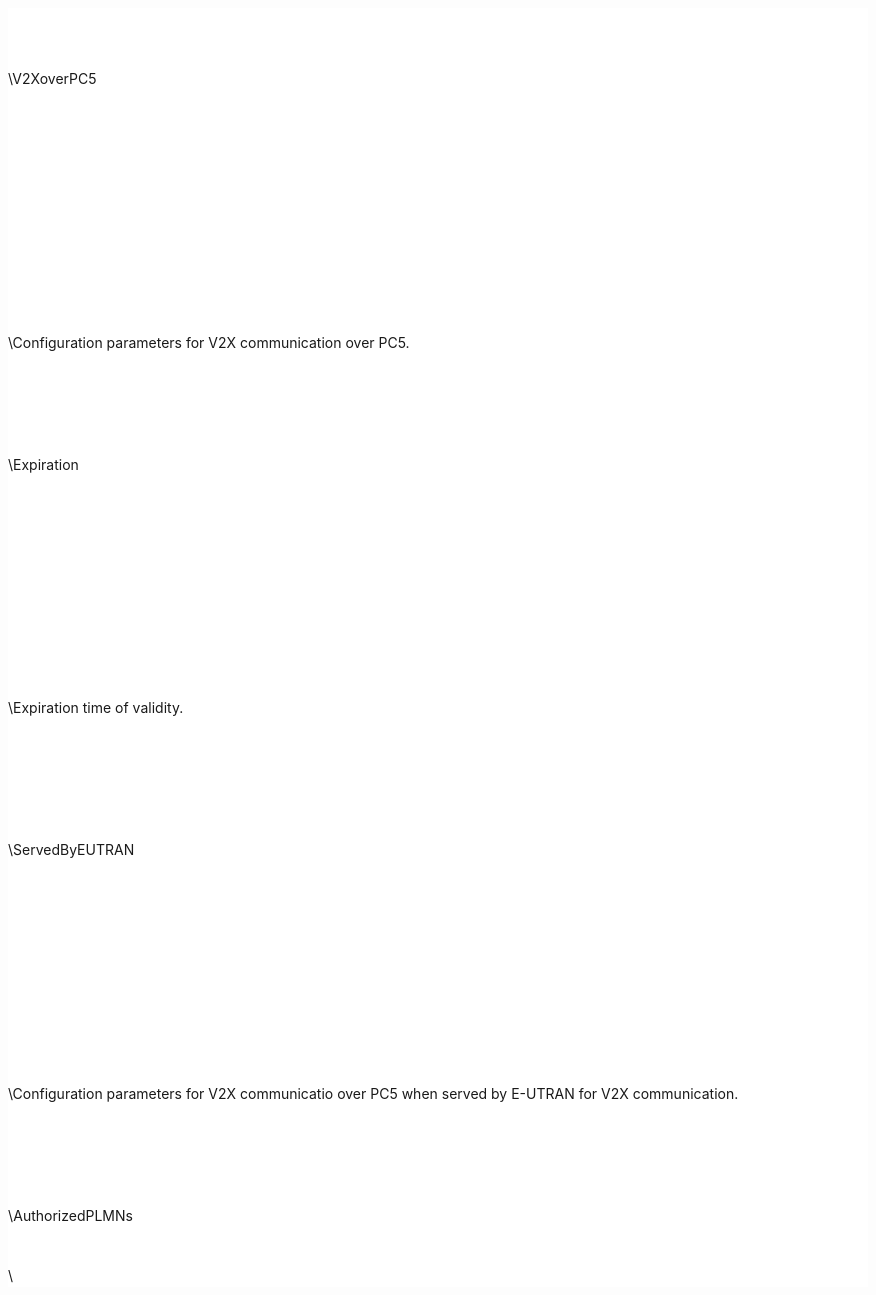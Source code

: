 \
\
\
\V2XoverPC5\
\
\
\
\
\
\
\
\
\
\
\
\
\Configuration parameters for V2X communication over PC5.\
\
\
\
\
\
\Expiration\
\
\
\
\
\
\
\
\
\
\
\
\Expiration time of validity.\
\
\
\
\
\
\
\ServedByEUTRAN\
\
\
\
\
\
\
\
\
\
\
\
\Configuration parameters for V2X communicatio over PC5 when served
by E-UTRAN for V2X communication.\
\
\
\
\
\
\AuthorizedPLMNs\
\
\
\
